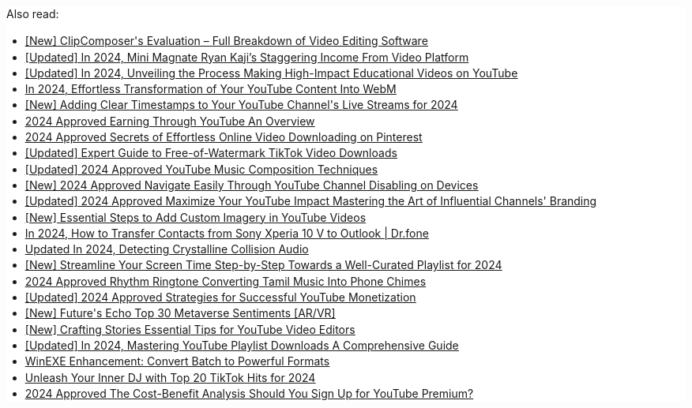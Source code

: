 

<span class="atpl-alsoreadstyle">Also read:</span>
<div><ul>
<li><a href="https://extra-lessons.techidaily.com/new-clipcomposers-evaluation-full-breakdown-of-video-editing-software/"><u>[New] ClipComposer's Evaluation – Full Breakdown of Video Editing Software</u></a></li>
<li><a href="https://youtube-sure.techidaily.com/ed-in-2024-mini-magnate-ryan-kajis-staggering-income-from-video-platform/"><u>[Updated] In 2024, Mini Magnate  Ryan Kaji’s Staggering Income From Video Platform</u></a></li>
<li><a href="https://youtube-sure.techidaily.com/ed-in-2024-unveiling-the-process-making-high-impact-educational-videos-on-youtube/"><u>[Updated] In 2024, Unveiling the Process  Making High-Impact Educational Videos on YouTube</u></a></li>
<li><a href="https://youtube-clips.techidaily.com/in-2024-effortless-transformation-of-your-youtube-content-into-webm/"><u>In 2024, Effortless Transformation of Your YouTube Content Into WebM</u></a></li>
<li><a href="https://youtube-sure.techidaily.com/dding-clear-timestamps-to-your-youtube-channels-live-streams-for-2024/"><u>[New] Adding Clear Timestamps to Your YouTube Channel's Live Streams for 2024</u></a></li>
<li><a href="https://youtube-sure.techidaily.com/approved-earning-through-youtube-an-overview/"><u>2024 Approved  Earning Through YouTube  An Overview</u></a></li>
<li><a href="https://extra-approaches.techidaily.com/2024-approved-secrets-of-effortless-online-video-downloading-on-pinterest/"><u>2024 Approved  Secrets of Effortless Online Video Downloading on Pinterest</u></a></li>
<li><a href="https://tiktok-videos.techidaily.com/updated-expert-guide-to-free-of-watermark-tiktok-video-downloads/"><u>[Updated] Expert Guide to Free-of-Watermark TikTok Video Downloads</u></a></li>
<li><a href="https://youtube-sure.techidaily.com/ed-2024-approved-youtube-music-composition-techniques/"><u>[Updated] 2024 Approved  YouTube Music Composition Techniques</u></a></li>
<li><a href="https://youtube-sure.techidaily.com/024-approved-navigate-easily-through-youtube-channel-disabling-on-devices/"><u>[New] 2024 Approved  Navigate Easily Through YouTube Channel Disabling on Devices</u></a></li>
<li><a href="https://youtube-sure.techidaily.com/ed-2024-approved-maximize-your-youtube-impact-mastering-the-art-of-influential-channels-branding/"><u>[Updated] 2024 Approved  Maximize Your YouTube Impact  Mastering the Art of Influential Channels' Branding</u></a></li>
<li><a href="https://youtube-sure.techidaily.com/ssential-steps-to-add-custom-imagery-in-youtube-videos/"><u>[New] Essential Steps to Add Custom Imagery in YouTube Videos</u></a></li>
<li><a href="https://android-transfer.techidaily.com/in-2024-how-to-transfer-contacts-from-sony-xperia-10-v-to-outlook-drfone-by-drfone-transfer-from-android-transfer-from-android/"><u>In 2024, How to Transfer Contacts from Sony Xperia 10 V to Outlook | Dr.fone</u></a></li>
<li><a href="https://sound-optimizing.techidaily.com/updated-in-2024-detecting-crystalline-collision-audio/"><u>Updated In 2024, Detecting Crystalline Collision Audio</u></a></li>
<li><a href="https://youtube-sure.techidaily.com/treamline-your-screen-time-step-by-step-towards-a-well-curated-playlist-for-2024/"><u>[New] Streamline Your Screen Time  Step-by-Step Towards a Well-Curated Playlist for 2024</u></a></li>
<li><a href="https://extra-approaches.techidaily.com/2024-approved-rhythm-ringtone-converting-tamil-music-into-phone-chimes/"><u>2024 Approved  Rhythm Ringtone  Converting Tamil Music Into Phone Chimes</u></a></li>
<li><a href="https://youtube-sure.techidaily.com/ed-2024-approved-strategies-for-successful-youtube-monetization/"><u>[Updated] 2024 Approved  Strategies for Successful YouTube Monetization</u></a></li>
<li><a href="https://fox-hovers.techidaily.com/new-futures-echo-top-30-metaverse-sentiments-arvr/"><u>[New] Future's Echo  Top 30 Metaverse Sentiments [AR/VR]</u></a></li>
<li><a href="https://youtube-sure.techidaily.com/rafting-stories-essential-tips-for-youtube-video-editors/"><u>[New] Crafting Stories  Essential Tips for YouTube Video Editors</u></a></li>
<li><a href="https://youtube-sure.techidaily.com/ed-in-2024-mastering-youtube-playlist-downloads-a-comprehensive-guide/"><u>[Updated] In 2024, Mastering YouTube Playlist Downloads  A Comprehensive Guide</u></a></li>
<li><a href="https://win11.techidaily.com/winexe-enhancement-convert-batch-to-powerful-formats/"><u>WinEXE Enhancement: Convert Batch to Powerful Formats</u></a></li>
<li><a href="https://tiktok-videos.techidaily.com/unleash-your-inner-dj-with-top-20-tiktok-hits-for-2024/"><u>Unleash Your Inner DJ with Top 20 TikTok Hits for 2024</u></a></li>
<li><a href="https://youtube-sure.techidaily.com/approved-the-cost-benefit-analysis-should-you-sign-up-for-youtube-premium/"><u>2024 Approved  The Cost-Benefit Analysis  Should You Sign Up for YouTube Premium?</u></a></li>